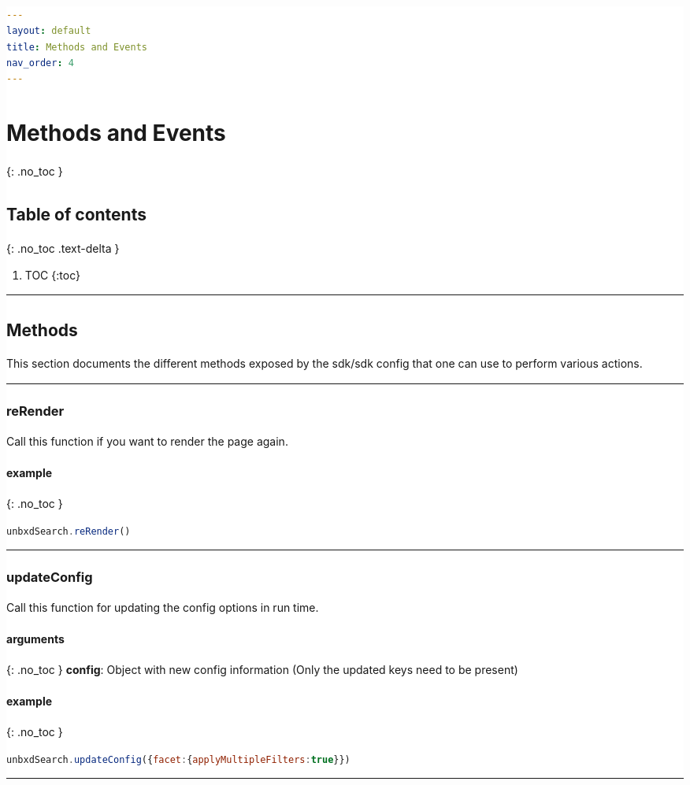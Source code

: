 ```yaml
---
layout: default
title: Methods and Events
nav_order: 4
---
```


# Methods and Events
{: .no_toc }

## Table of contents
{: .no_toc .text-delta }

1. TOC
{:toc}

---

## Methods

This section documents the different methods exposed by the sdk/sdk config that one can use to perform various actions.

---
### reRender
Call this function if you want to render the page again.
#### example
{: .no_toc }
```js
unbxdSearch.reRender()
```
---
### updateConfig
Call this function for updating the config options in run time.
#### arguments
{: .no_toc }
**config**: Object with new config information (Only the updated keys need to be present)
#### example
{: .no_toc }
```js
unbxdSearch.updateConfig({facet:{applyMultipleFilters:true}})
```
---





